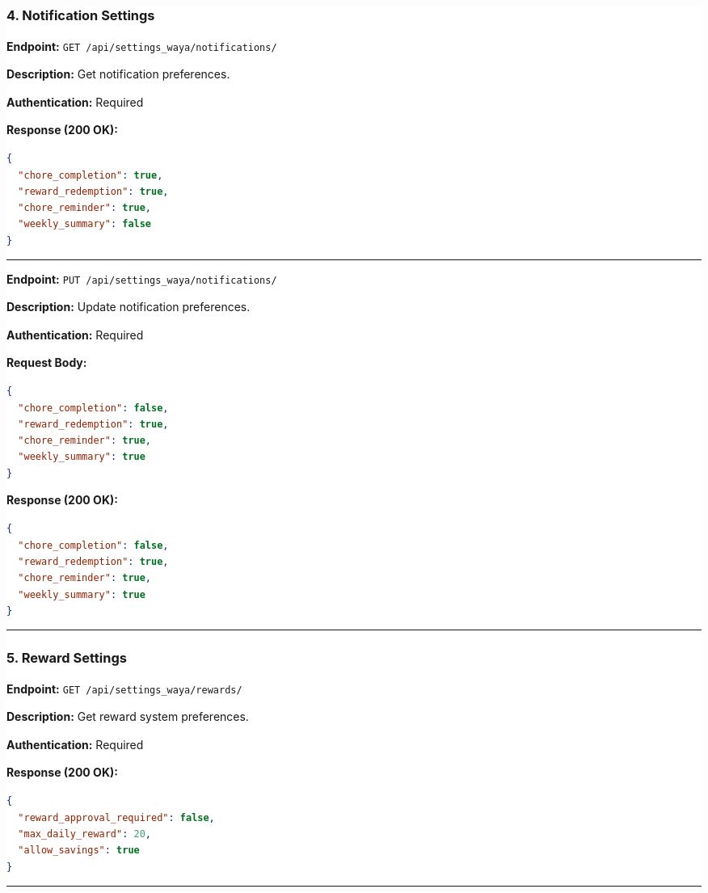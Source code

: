 ### 4. Notification Settings

**Endpoint:** `GET /api/settings_waya/notifications/`

**Description:** Get notification preferences.

**Authentication:** Required

**Response (200 OK):**
```json
{
  "chore_completion": true,
  "reward_redemption": true,
  "chore_reminder": true,
  "weekly_summary": false
}
```

---

**Endpoint:** `PUT /api/settings_waya/notifications/`

**Description:** Update notification preferences.

**Authentication:** Required

**Request Body:**
```json
{
  "chore_completion": false,
  "reward_redemption": true,
  "chore_reminder": true,
  "weekly_summary": true
}
```

**Response (200 OK):**
```json
{
  "chore_completion": false,
  "reward_redemption": true,
  "chore_reminder": true,
  "weekly_summary": true
}
```

---

### 5. Reward Settings

**Endpoint:** `GET /api/settings_waya/rewards/`

**Description:** Get reward system preferences.

**Authentication:** Required

**Response (200 OK):**
```json
{
  "reward_approval_required": false,
  "max_daily_reward": 20,
  "allow_savings": true
}
```

---